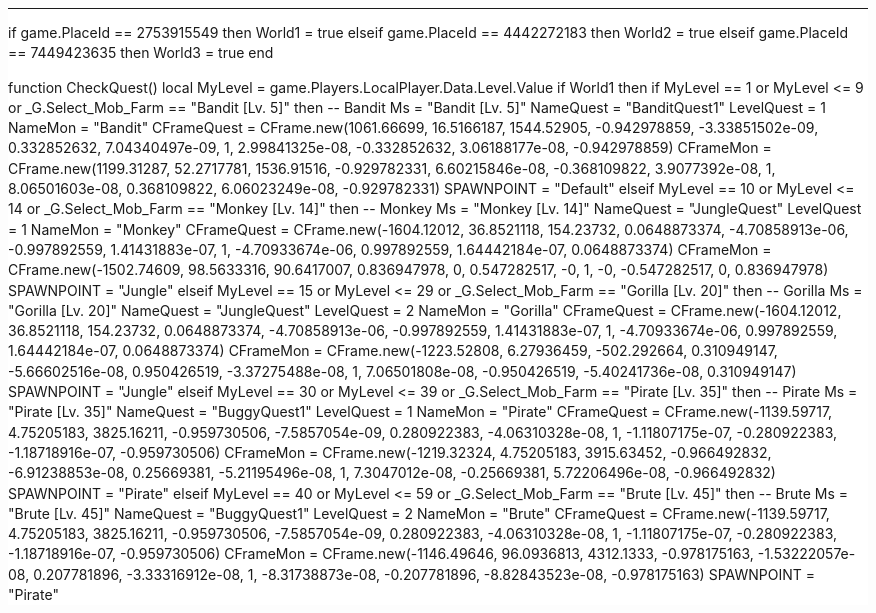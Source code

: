 --------------------

if game.PlaceId == 2753915549 then
	World1 = true
elseif game.PlaceId == 4442272183 then
	World2 = true
elseif game.PlaceId == 7449423635 then
	World3 = true
end
 
function CheckQuest() 
	local MyLevel = game.Players.LocalPlayer.Data.Level.Value
    if World1 then
		if MyLevel == 1 or MyLevel <= 9 or _G.Select_Mob_Farm == "Bandit [Lv. 5]" then -- Bandit
			Ms = "Bandit [Lv. 5]"
			NameQuest = "BanditQuest1"
			LevelQuest = 1
			NameMon = "Bandit"
			CFrameQuest = CFrame.new(1061.66699, 16.5166187, 1544.52905, -0.942978859, -3.33851502e-09, 0.332852632, 7.04340497e-09, 1, 2.99841325e-08, -0.332852632, 3.06188177e-08, -0.942978859)
			CFrameMon = CFrame.new(1199.31287, 52.2717781, 1536.91516, -0.929782331, 6.60215846e-08, -0.368109822, 3.9077392e-08, 1, 8.06501603e-08, 0.368109822, 6.06023249e-08, -0.929782331)
			SPAWNPOINT = "Default"
        elseif MyLevel == 10 or MyLevel <= 14 or _G.Select_Mob_Farm == "Monkey [Lv. 14]" then -- Monkey
			Ms = "Monkey [Lv. 14]"
			NameQuest = "JungleQuest"
			LevelQuest = 1
				NameMon = "Monkey"
			CFrameQuest = CFrame.new(-1604.12012, 36.8521118, 154.23732, 0.0648873374, -4.70858913e-06, -0.997892559, 1.41431883e-07, 1, -4.70933674e-06, 0.997892559, 1.64442184e-07, 0.0648873374)
			CFrameMon = CFrame.new(-1502.74609, 98.5633316, 90.6417007, 0.836947978, 0, 0.547282517, -0, 1, -0, -0.547282517, 0, 0.836947978)
			SPAWNPOINT = "Jungle"
		elseif MyLevel == 15 or MyLevel <= 29 or _G.Select_Mob_Farm == "Gorilla [Lv. 20]" then -- Gorilla
			Ms = "Gorilla [Lv. 20]"
			NameQuest = "JungleQuest"
			LevelQuest = 2
			NameMon = "Gorilla"
			CFrameQuest = CFrame.new(-1604.12012, 36.8521118, 154.23732, 0.0648873374, -4.70858913e-06, -0.997892559, 1.41431883e-07, 1, -4.70933674e-06, 0.997892559, 1.64442184e-07, 0.0648873374)
			CFrameMon = CFrame.new(-1223.52808, 6.27936459, -502.292664, 0.310949147, -5.66602516e-08, 0.950426519, -3.37275488e-08, 1, 7.06501808e-08, -0.950426519, -5.40241736e-08, 0.310949147)
			SPAWNPOINT = "Jungle"
		elseif MyLevel == 30 or MyLevel <= 39 or _G.Select_Mob_Farm == "Pirate [Lv. 35]" then -- Pirate
			Ms = "Pirate [Lv. 35]"
			NameQuest = "BuggyQuest1"
			LevelQuest = 1
			NameMon = "Pirate"
			CFrameQuest = CFrame.new(-1139.59717, 4.75205183, 3825.16211, -0.959730506, -7.5857054e-09, 0.280922383, -4.06310328e-08, 1, -1.11807175e-07, -0.280922383, -1.18718916e-07, -0.959730506)
			CFrameMon = CFrame.new(-1219.32324, 4.75205183, 3915.63452, -0.966492832, -6.91238853e-08, 0.25669381, -5.21195496e-08, 1, 7.3047012e-08, -0.25669381, 5.72206496e-08, -0.966492832)
			SPAWNPOINT = "Pirate"
		elseif MyLevel == 40 or MyLevel <= 59 or _G.Select_Mob_Farm == "Brute [Lv. 45]" then -- Brute
			Ms = "Brute [Lv. 45]"
			NameQuest = "BuggyQuest1"
			LevelQuest = 2
			NameMon = "Brute"
			CFrameQuest = CFrame.new(-1139.59717, 4.75205183, 3825.16211, -0.959730506, -7.5857054e-09, 0.280922383, -4.06310328e-08, 1, -1.11807175e-07, -0.280922383, -1.18718916e-07, -0.959730506)
			CFrameMon = CFrame.new(-1146.49646, 96.0936813, 4312.1333, -0.978175163, -1.53222057e-08, 0.207781896, -3.33316912e-08, 1, -8.31738873e-08, -0.207781896, -8.82843523e-08, -0.978175163)
			SPAWNPOINT = "Pirate"